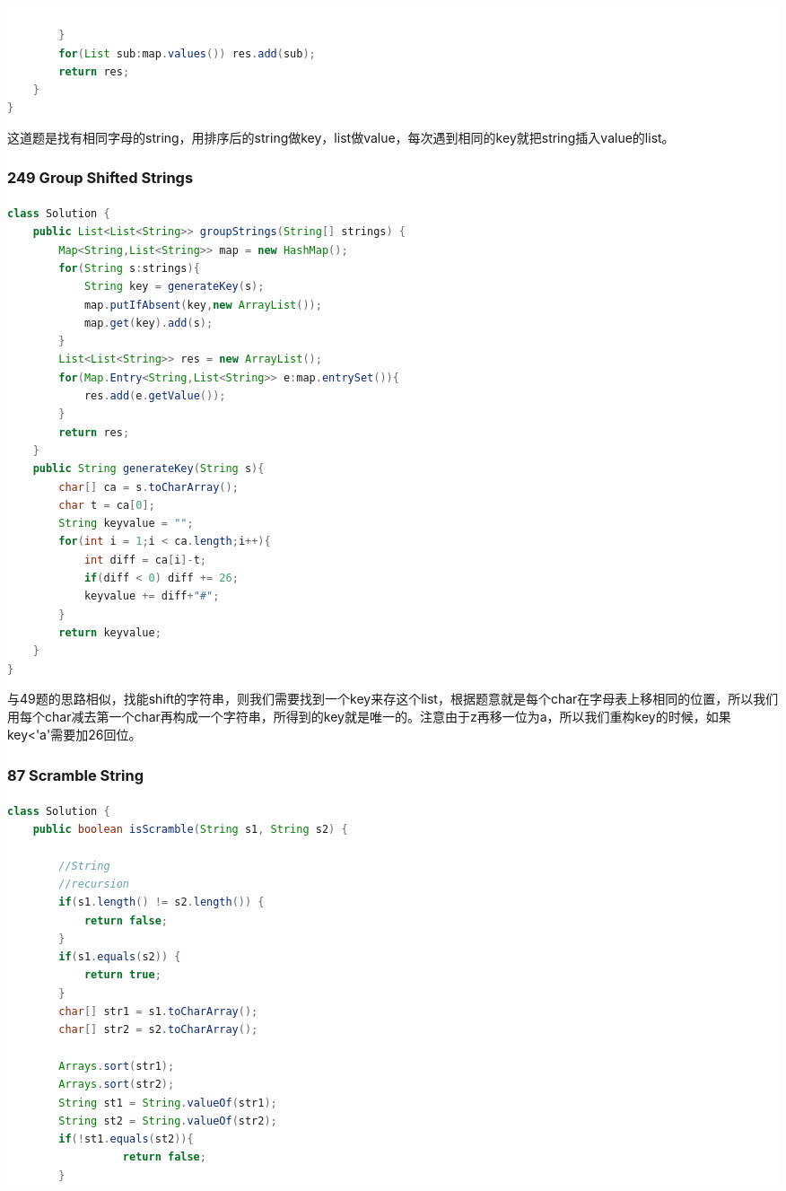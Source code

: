 ```java
            
        }
        for(List sub:map.values()) res.add(sub);
        return res;       
    }
}
```
这道题是找有相同字母的string，用排序后的string做key，list做value，每次遇到相同的key就把string插入value的list。
### 249 Group Shifted Strings
```java
class Solution {
    public List<List<String>> groupStrings(String[] strings) {
        Map<String,List<String>> map = new HashMap();
        for(String s:strings){
            String key = generateKey(s);
            map.putIfAbsent(key,new ArrayList());
            map.get(key).add(s);
        }
        List<List<String>> res = new ArrayList();
        for(Map.Entry<String,List<String>> e:map.entrySet()){
            res.add(e.getValue());
        }
        return res;
    }
    public String generateKey(String s){
        char[] ca = s.toCharArray();
        char t = ca[0];
        String keyvalue = "";
        for(int i = 1;i < ca.length;i++){
            int diff = ca[i]-t;
            if(diff < 0) diff += 26;
            keyvalue += diff+"#";
        }
        return keyvalue;
    }
}
```
与49题的思路相似，找能shift的字符串，则我们需要找到一个key来存这个list，根据题意就是每个char在字母表上移相同的位置，所以我们用每个char减去第一个char再构成一个字符串，所得到的key就是唯一的。注意由于z再移一位为a，所以我们重构key的时候，如果key<'a'需要加26回位。
### 87 Scramble String
```java
class Solution {
    public boolean isScramble(String s1, String s2) {
        
        //String
        //recursion
        if(s1.length() != s2.length()) {
            return false;
        }
        if(s1.equals(s2)) {
            return true;
        }
        char[] str1 = s1.toCharArray();
        char[] str2 = s2.toCharArray();
        
        Arrays.sort(str1);
        Arrays.sort(str2);
        String st1 = String.valueOf(str1);
        String st2 = String.valueOf(str2);
        if(!st1.equals(st2)){ 
                  return false;
        }
```